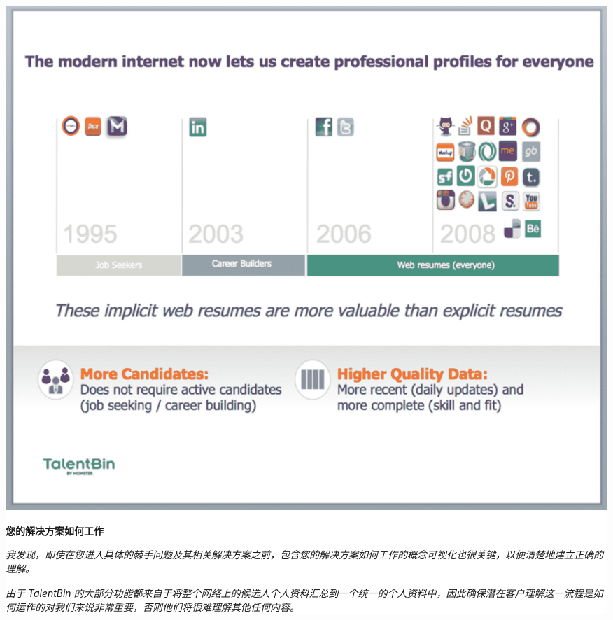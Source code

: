 *![](img/714bf7a48ce71c909a450607b78ce398.png)*

****您的解决方案如何工作****

*我发现，即使在您进入具体的棘手问题及其相关解决方案之前，包含您的解决方案如何工作的概念可视化也很关键，以便清楚地建立正确的理解。*

*由于 TalentBin 的大部分功能都来自于将整个网络上的候选人个人资料汇总到一个统一的个人资料中，因此确保潜在客户理解这一流程是如何运作的对我们来说非常重要，否则他们将很难理解其他任何内容。*
